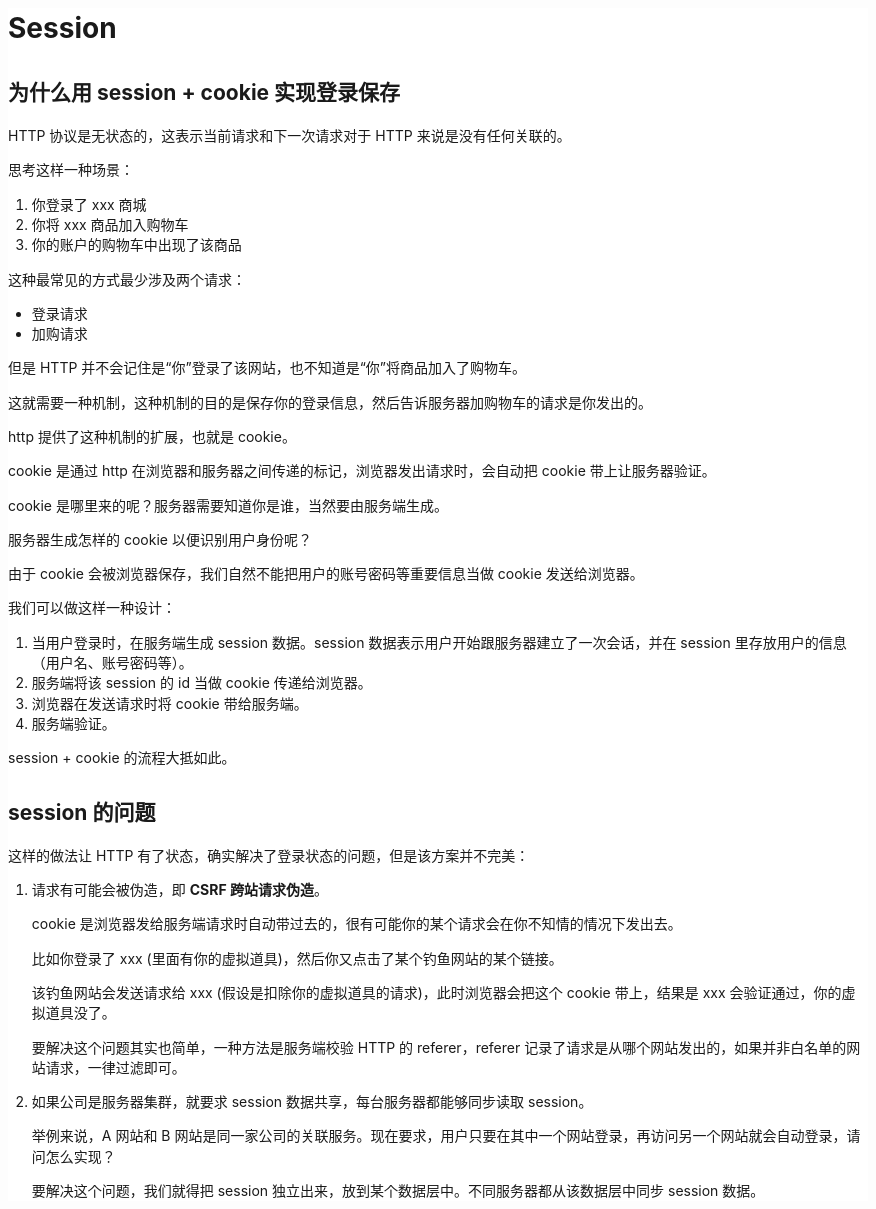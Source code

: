 # Session

## 为什么用 session + cookie 实现登录保存

HTTP 协议是无状态的，这表示当前请求和下一次请求对于 HTTP 来说是没有任何关联的。

思考这样一种场景：

1. 你登录了 xxx 商城
2. 你将 xxx 商品加入购物车
3. 你的账户的购物车中出现了该商品

这种最常见的方式最少涉及两个请求：

- 登录请求
- 加购请求

但是 HTTP 并不会记住是“你”登录了该网站，也不知道是“你”将商品加入了购物车。

这就需要一种机制，这种机制的目的是保存你的登录信息，然后告诉服务器加购物车的请求是你发出的。

http 提供了这种机制的扩展，也就是 cookie。

cookie 是通过 http 在浏览器和服务器之间传递的标记，浏览器发出请求时，会自动把 cookie 带上让服务器验证。

cookie 是哪里来的呢？服务器需要知道你是谁，当然要由服务端生成。

服务器生成怎样的 cookie 以便识别用户身份呢？

由于 cookie 会被浏览器保存，我们自然不能把用户的账号密码等重要信息当做 cookie 发送给浏览器。

我们可以做这样一种设计：

1. 当用户登录时，在服务端生成 session 数据。session 数据表示用户开始跟服务器建立了一次会话，并在 session 里存放用户的信息（用户名、账号密码等）。
2. 服务端将该 session 的 id 当做 cookie 传递给浏览器。
3. 浏览器在发送请求时将 cookie 带给服务端。
4. 服务端验证。

session + cookie 的流程大抵如此。

## session 的问题

这样的做法让 HTTP 有了状态，确实解决了登录状态的问题，但是该方案并不完美：

1. 请求有可能会被伪造，即 **CSRF 跨站请求伪造**。

   cookie 是浏览器发给服务端请求时自动带过去的，很有可能你的某个请求会在你不知情的情况下发出去。

   比如你登录了 xxx (里面有你的虚拟道具)，然后你又点击了某个钓鱼网站的某个链接。

   该钓鱼网站会发送请求给 xxx (假设是扣除你的虚拟道具的请求)，此时浏览器会把这个 cookie 带上，结果是 xxx 会验证通过，你的虚拟道具没了。

   要解决这个问题其实也简单，一种方法是服务端校验 HTTP 的 referer，referer 记录了请求是从哪个网站发出的，如果并非白名单的网站请求，一律过滤即可。

2. 如果公司是服务器集群，就要求 session 数据共享，每台服务器都能够同步读取 session。

   举例来说，A 网站和 B 网站是同一家公司的关联服务。现在要求，用户只要在其中一个网站登录，再访问另一个网站就会自动登录，请问怎么实现？

   要解决这个问题，我们就得把 session 独立出来，放到某个数据层中。不同服务器都从该数据层中同步 session 数据。
